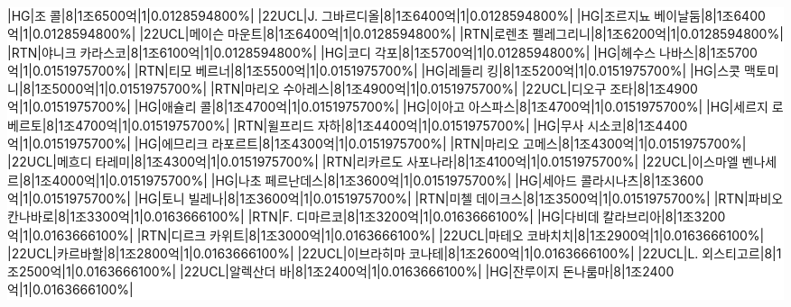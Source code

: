 |HG|조 콜|8|1조6500억|1|0.0128594800%|
|22UCL|J. 그바르디올|8|1조6400억|1|0.0128594800%|
|HG|조르지뇨 베이날둠|8|1조6400억|1|0.0128594800%|
|22UCL|메이슨 마운트|8|1조6400억|1|0.0128594800%|
|RTN|로렌초 펠레그리니|8|1조6200억|1|0.0128594800%|
|RTN|야니크 카라스코|8|1조6100억|1|0.0128594800%|
|HG|코디 각포|8|1조5700억|1|0.0128594800%|
|HG|헤수스 나바스|8|1조5700억|1|0.0151975700%|
|RTN|티모 베르너|8|1조5500억|1|0.0151975700%|
|HG|레들리 킹|8|1조5200억|1|0.0151975700%|
|HG|스콧 맥토미니|8|1조5000억|1|0.0151975700%|
|RTN|마리오 수아레스|8|1조4900억|1|0.0151975700%|
|22UCL|디오구 조타|8|1조4900억|1|0.0151975700%|
|HG|애슐리 콜|8|1조4700억|1|0.0151975700%|
|HG|이아고 아스파스|8|1조4700억|1|0.0151975700%|
|HG|세르지 로베르토|8|1조4700억|1|0.0151975700%|
|RTN|윌프리드 자하|8|1조4400억|1|0.0151975700%|
|HG|무사 시소코|8|1조4400억|1|0.0151975700%|
|HG|에므리크 라포르트|8|1조4300억|1|0.0151975700%|
|RTN|마리오 고메스|8|1조4300억|1|0.0151975700%|
|22UCL|메흐디 타레미|8|1조4300억|1|0.0151975700%|
|RTN|리카르도 사포나라|8|1조4100억|1|0.0151975700%|
|22UCL|이스마엘 벤나세르|8|1조4000억|1|0.0151975700%|
|HG|나초 페르난데스|8|1조3600억|1|0.0151975700%|
|HG|세아드 콜라시나츠|8|1조3600억|1|0.0151975700%|
|HG|토니 빌레나|8|1조3600억|1|0.0151975700%|
|RTN|미첼 데이크스|8|1조3500억|1|0.0151975700%|
|RTN|파비오 칸나바로|8|1조3300억|1|0.0163666100%|
|RTN|F. 디마르코|8|1조3200억|1|0.0163666100%|
|HG|다비데 칼라브리아|8|1조3200억|1|0.0163666100%|
|RTN|디르크 카위트|8|1조3000억|1|0.0163666100%|
|22UCL|마테오 코바치치|8|1조2900억|1|0.0163666100%|
|22UCL|카르바할|8|1조2800억|1|0.0163666100%|
|22UCL|이브라히마 코나테|8|1조2600억|1|0.0163666100%|
|22UCL|L. 외스티고르|8|1조2500억|1|0.0163666100%|
|22UCL|알렉산더 바|8|1조2400억|1|0.0163666100%|
|HG|잔루이지 돈나룸마|8|1조2400억|1|0.0163666100%|
